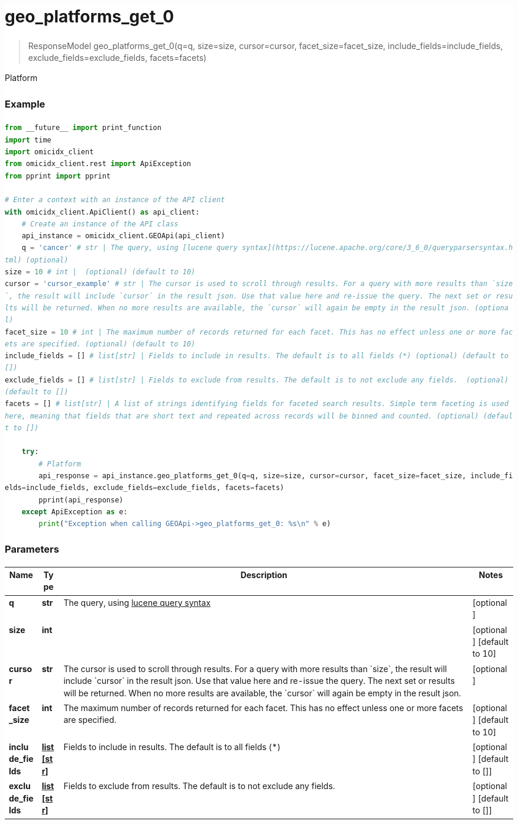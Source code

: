 # **geo_platforms_get_0**
> ResponseModel geo_platforms_get_0(q=q, size=size, cursor=cursor, facet_size=facet_size, include_fields=include_fields, exclude_fields=exclude_fields, facets=facets)

Platform

### Example

```python
from __future__ import print_function
import time
import omicidx_client
from omicidx_client.rest import ApiException
from pprint import pprint

# Enter a context with an instance of the API client
with omicidx_client.ApiClient() as api_client:
    # Create an instance of the API class
    api_instance = omicidx_client.GEOApi(api_client)
    q = 'cancer' # str | The query, using [lucene query syntax](https://lucene.apache.org/core/3_6_0/queryparsersyntax.html) (optional)
size = 10 # int |  (optional) (default to 10)
cursor = 'cursor_example' # str | The cursor is used to scroll through results. For a query with more results than `size`, the result will include `cursor` in the result json. Use that value here and re-issue the query. The next set or results will be returned. When no more results are available, the `cursor` will again be empty in the result json. (optional)
facet_size = 10 # int | The maximum number of records returned for each facet. This has no effect unless one or more facets are specified. (optional) (default to 10)
include_fields = [] # list[str] | Fields to include in results. The default is to all fields (*) (optional) (default to [])
exclude_fields = [] # list[str] | Fields to exclude from results. The default is to not exclude any fields.  (optional) (default to [])
facets = [] # list[str] | A list of strings identifying fields for faceted search results. Simple term faceting is used here, meaning that fields that are short text and repeated across records will be binned and counted. (optional) (default to [])

    try:
        # Platform
        api_response = api_instance.geo_platforms_get_0(q=q, size=size, cursor=cursor, facet_size=facet_size, include_fields=include_fields, exclude_fields=exclude_fields, facets=facets)
        pprint(api_response)
    except ApiException as e:
        print("Exception when calling GEOApi->geo_platforms_get_0: %s\n" % e)
```

### Parameters

Name | Type | Description  | Notes
------------- | ------------- | ------------- | -------------
 **q** | **str**| The query, using [lucene query syntax](https://lucene.apache.org/core/3_6_0/queryparsersyntax.html) | [optional] 
 **size** | **int**|  | [optional] [default to 10]
 **cursor** | **str**| The cursor is used to scroll through results. For a query with more results than &#x60;size&#x60;, the result will include &#x60;cursor&#x60; in the result json. Use that value here and re-issue the query. The next set or results will be returned. When no more results are available, the &#x60;cursor&#x60; will again be empty in the result json. | [optional] 
 **facet_size** | **int**| The maximum number of records returned for each facet. This has no effect unless one or more facets are specified. | [optional] [default to 10]
 **include_fields** | [**list[str]**](str.md)| Fields to include in results. The default is to all fields (*) | [optional] [default to []]
 **exclude_fields** | [**list[str]**](str.md)| Fields to exclude from results. The default is to not exclude any fields.  | [optional] [default to []]